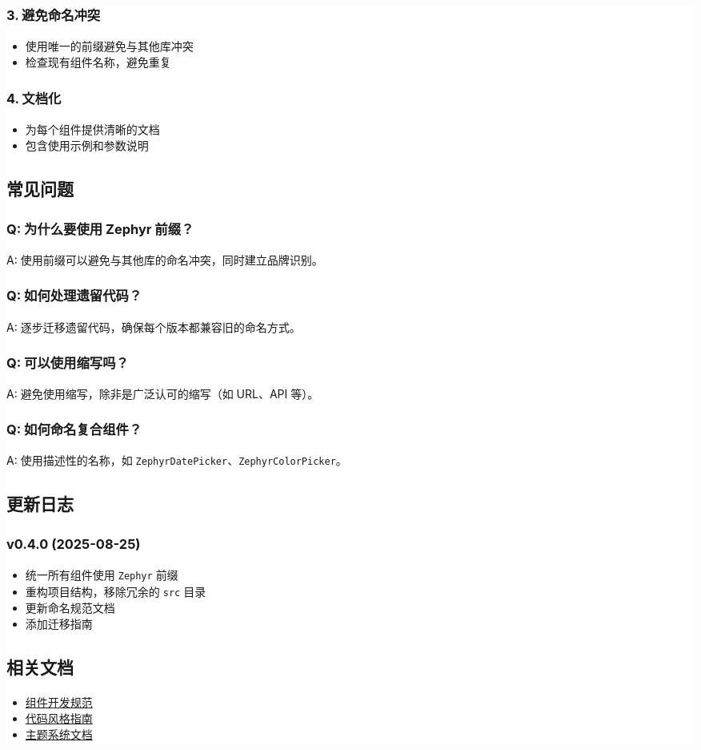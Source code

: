 ### 3. 避免命名冲突
- 使用唯一的前缀避免与其他库冲突
- 检查现有组件名称，避免重复

### 4. 文档化
- 为每个组件提供清晰的文档
- 包含使用示例和参数说明

## 常见问题

### Q: 为什么要使用 Zephyr 前缀？
A: 使用前缀可以避免与其他库的命名冲突，同时建立品牌识别。

### Q: 如何处理遗留代码？
A: 逐步迁移遗留代码，确保每个版本都兼容旧的命名方式。

### Q: 可以使用缩写吗？
A: 避免使用缩写，除非是广泛认可的缩写（如 URL、API 等）。

### Q: 如何命名复合组件？
A: 使用描述性的名称，如 `ZephyrDatePicker`、`ZephyrColorPicker`。

## 更新日志

### v0.4.0 (2025-08-25)
- 统一所有组件使用 `Zephyr` 前缀
- 重构项目结构，移除冗余的 `src` 目录
- 更新命名规范文档
- 添加迁移指南

## 相关文档

- [组件开发规范](component-development-standards.md)
- [代码风格指南](style-guide.md)
- [主题系统文档](theme-system.md)